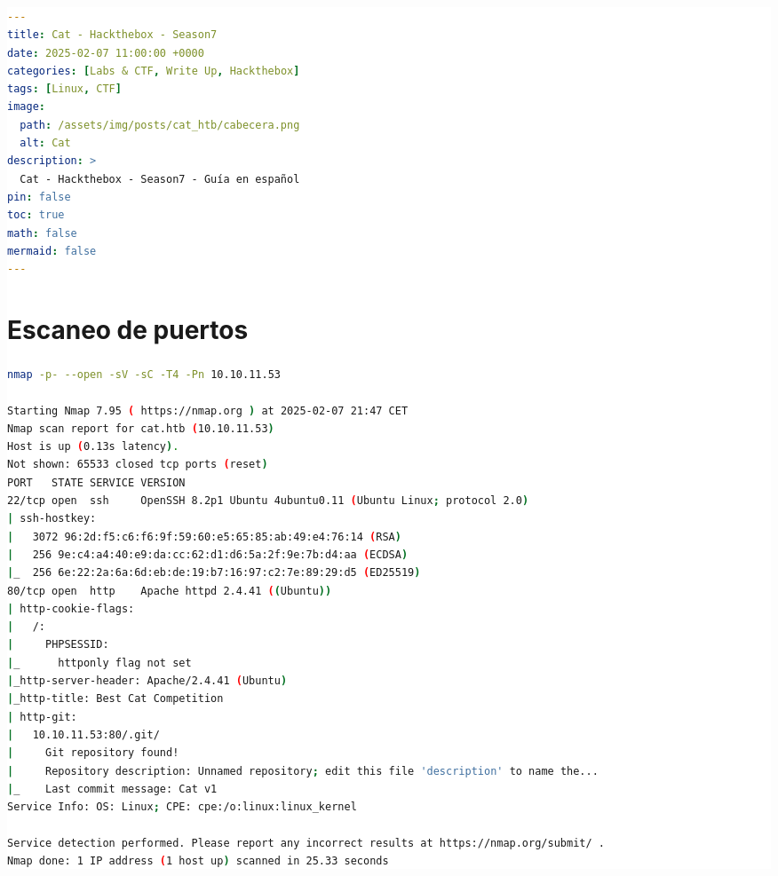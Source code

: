 ```yaml
---
title: Cat - Hackthebox - Season7
date: 2025-02-07 11:00:00 +0000
categories: [Labs & CTF, Write Up, Hackthebox]
tags: [Linux, CTF] 
image:
  path: /assets/img/posts/cat_htb/cabecera.png
  alt: Cat
description: >
  Cat - Hackthebox - Season7 - Guía en español
pin: false  
toc: true   
math: false 
mermaid: false 
---
```


# Escaneo de puertos

```bash
nmap -p- --open -sV -sC -T4 -Pn 10.10.11.53

Starting Nmap 7.95 ( https://nmap.org ) at 2025-02-07 21:47 CET
Nmap scan report for cat.htb (10.10.11.53)
Host is up (0.13s latency).
Not shown: 65533 closed tcp ports (reset)
PORT   STATE SERVICE VERSION
22/tcp open  ssh     OpenSSH 8.2p1 Ubuntu 4ubuntu0.11 (Ubuntu Linux; protocol 2.0)
| ssh-hostkey: 
|   3072 96:2d:f5:c6:f6:9f:59:60:e5:65:85:ab:49:e4:76:14 (RSA)
|   256 9e:c4:a4:40:e9:da:cc:62:d1:d6:5a:2f:9e:7b:d4:aa (ECDSA)
|_  256 6e:22:2a:6a:6d:eb:de:19:b7:16:97:c2:7e:89:29:d5 (ED25519)
80/tcp open  http    Apache httpd 2.4.41 ((Ubuntu))
| http-cookie-flags: 
|   /: 
|     PHPSESSID: 
|_      httponly flag not set
|_http-server-header: Apache/2.4.41 (Ubuntu)
|_http-title: Best Cat Competition
| http-git: 
|   10.10.11.53:80/.git/
|     Git repository found!
|     Repository description: Unnamed repository; edit this file 'description' to name the...
|_    Last commit message: Cat v1 
Service Info: OS: Linux; CPE: cpe:/o:linux:linux_kernel

Service detection performed. Please report any incorrect results at https://nmap.org/submit/ .
Nmap done: 1 IP address (1 host up) scanned in 25.33 seconds
```

